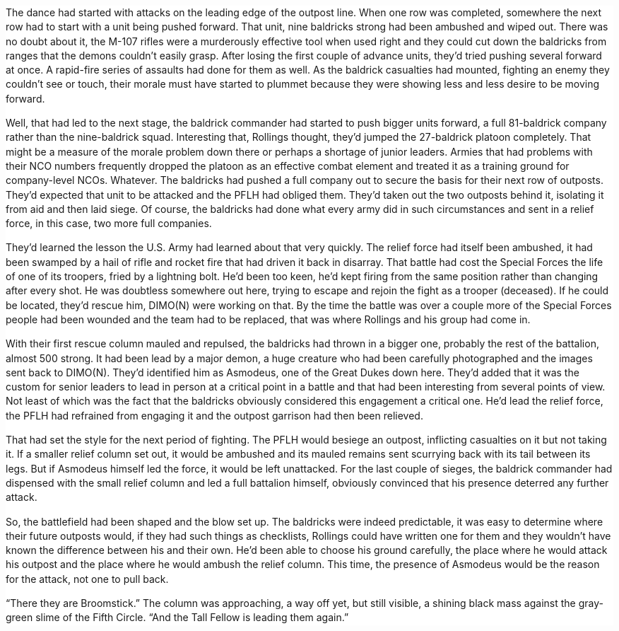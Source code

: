 The dance had started with attacks on the leading edge of the outpost line. When one row was completed, somewhere the next row had to start with a unit being pushed forward. That unit, nine baldricks strong had been ambushed and wiped out. There was no doubt about it, the M-107 rifles were a murderously effective tool when used right and they could cut down the baldricks from ranges that the demons couldn’t easily grasp. After losing the first couple of advance units, they’d tried pushing several forward at once. A rapid-fire series of assaults had done for them as well. As the baldrick casualties had mounted, fighting an enemy they couldn’t see or touch, their morale must have started to plummet because they were showing less and less desire to be moving forward.

Well, that had led to the next stage, the baldrick commander had started to push bigger units forward, a full 81-baldrick company rather than the nine-baldrick squad. Interesting that, Rollings thought, they’d jumped the 27-baldrick platoon completely. That might be a measure of the morale problem down there or perhaps a shortage of junior leaders. Armies that had problems with their NCO numbers frequently dropped the platoon as an effective combat element and treated it as a training ground for company-level NCOs. Whatever. The baldricks had pushed a full company out to secure the basis for their next row of outposts. They’d expected that unit to be attacked and the PFLH had obliged them. They’d taken out the two outposts behind it, isolating it from aid and then laid siege. Of course, the baldricks had done what every army did in such circumstances and sent in a relief force, in this case, two more full companies.

They’d learned the lesson the U.S. Army had learned about that very quickly. The relief force had itself been ambushed, it had been swamped by a hail of rifle and rocket fire that had driven it back in disarray. That battle had cost the Special Forces the life of one of its troopers, fried by a lightning bolt. He’d been too keen, he’d kept firing from the same position rather than changing after every shot. He was doubtless somewhere out here, trying to escape and rejoin the fight as a trooper (deceased). If he could be located, they’d rescue him, DIMO(N) were working on that. By the time the battle was over a couple more of the Special Forces people had been wounded and the team had to be replaced, that was where Rollings and his group had come in.

With their first rescue column mauled and repulsed, the baldricks had thrown in a bigger one, probably the rest of the battalion, almost 500 strong. It had been lead by a major demon, a huge creature who had been carefully photographed and the images sent back to DIMO(N). They’d identified him as Asmodeus, one of the Great Dukes down here. They’d added that it was the custom for senior leaders to lead in person at a critical point in a battle and that had been interesting from several points of view. Not least of which was the fact that the baldricks obviously considered this engagement a critical one. He’d lead the relief force, the PFLH had refrained from engaging it and the outpost garrison had then been relieved.

That had set the style for the next period of fighting. The PFLH would besiege an outpost, inflicting casualties on it but not taking it. If a smaller relief column set out, it would be ambushed and its mauled remains sent scurrying back with its tail between its legs. But if Asmodeus himself led the force, it would be left unattacked. For the last couple of sieges, the baldrick commander had dispensed with the small relief column and led a full battalion himself, obviously convinced that his presence deterred any further attack.

So, the battlefield had been shaped and the blow set up. The baldricks were indeed predictable, it was easy to determine where their future outposts would, if they had such things as checklists, Rollings could have written one for them and they wouldn’t have known the difference between his and their own. He’d been able to choose his ground carefully, the place where he would attack his outpost and the place where he would ambush the relief column. This time, the presence of Asmodeus would be the reason for the attack, not one to pull back.

“There they are Broomstick.” The column was approaching, a way off yet, but still visible, a shining black mass against the gray-green slime of the Fifth Circle. “And the Tall Fellow is leading them again.”
